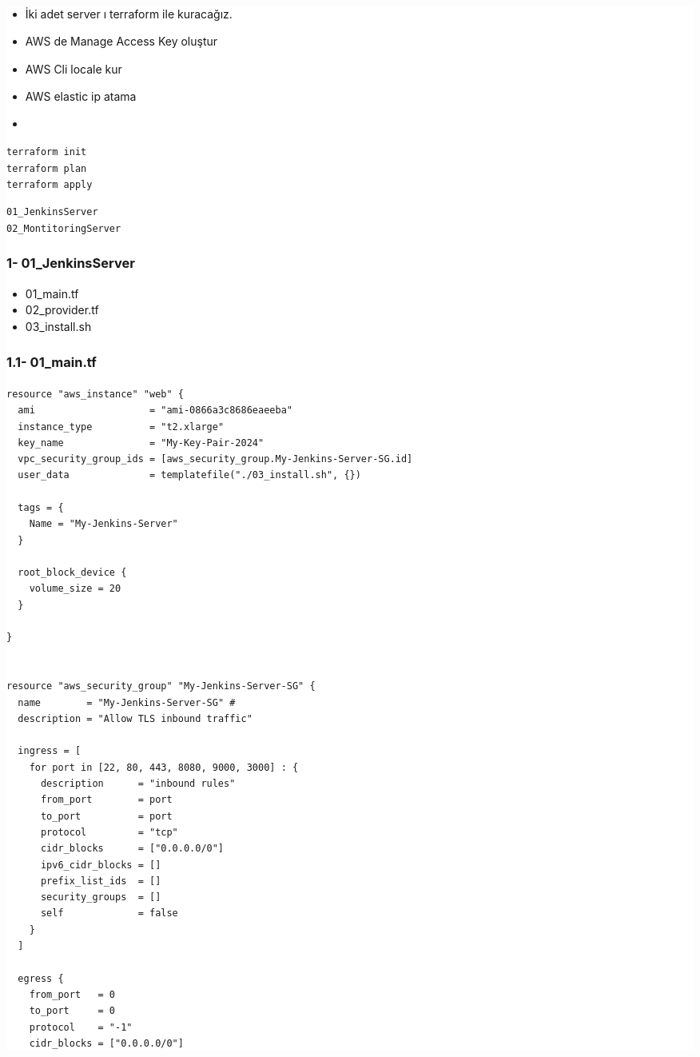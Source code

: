 - İki adet server ı terraform ile kuracağız.

- AWS de Manage Access Key oluştur
- AWS Cli locale kur
- AWS elastic ip atama
- 
 ```
terraform init
terraform plan
terraform apply
```
```
01_JenkinsServer
02_MontitoringServer
```

### 1- 01_JenkinsServer

- 01_main.tf
- 02_provider.tf
- 03_install.sh

### 1.1- 01_main.tf
```
resource "aws_instance" "web" {
  ami                    = "ami-0866a3c8686eaeeba"   
  instance_type          = "t2.xlarge"               
  key_name               = "My-Key-Pair-2024"        
  vpc_security_group_ids = [aws_security_group.My-Jenkins-Server-SG.id]
  user_data              = templatefile("./03_install.sh", {}) 

  tags = {
    Name = "My-Jenkins-Server" 
  }

  root_block_device {
    volume_size = 20
  }

}


resource "aws_security_group" "My-Jenkins-Server-SG" {
  name        = "My-Jenkins-Server-SG" #
  description = "Allow TLS inbound traffic"

  ingress = [
    for port in [22, 80, 443, 8080, 9000, 3000] : {
      description      = "inbound rules"
      from_port        = port
      to_port          = port
      protocol         = "tcp"
      cidr_blocks      = ["0.0.0.0/0"]
      ipv6_cidr_blocks = []
      prefix_list_ids  = []
      security_groups  = []
      self             = false
    }
  ]

  egress {
    from_port   = 0
    to_port     = 0
    protocol    = "-1"
    cidr_blocks = ["0.0.0.0/0"]
```